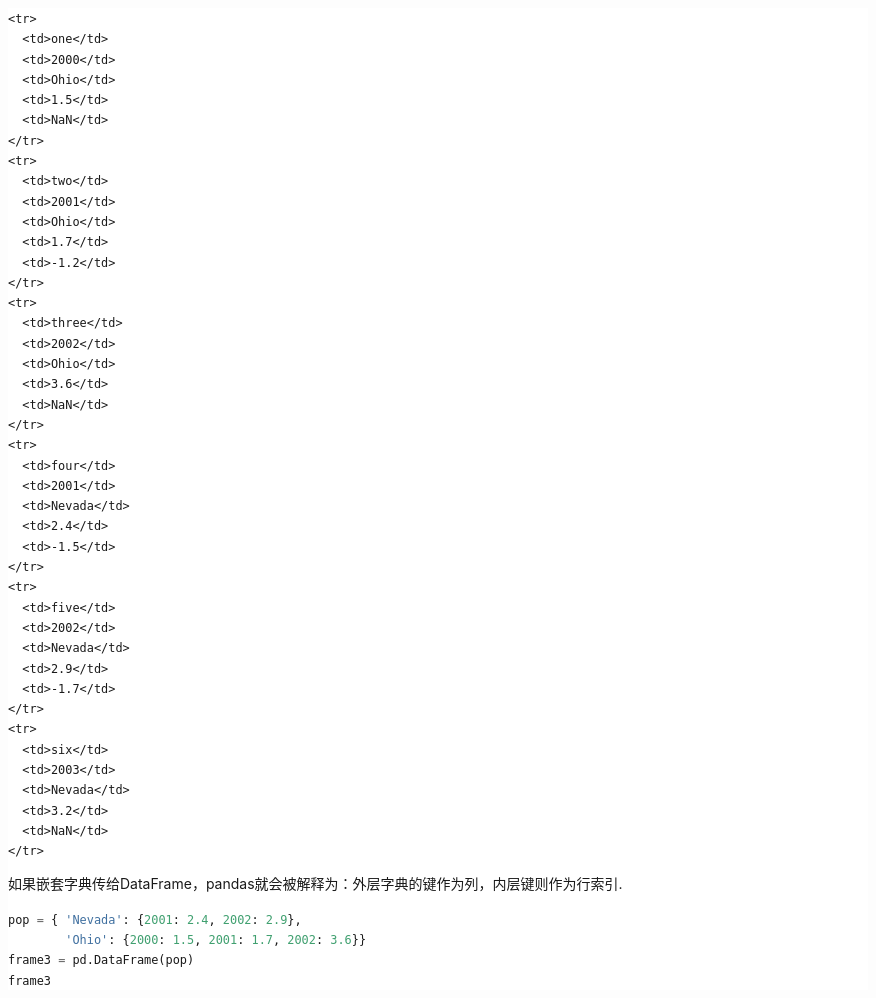     <tr>
      <td>one</td>
      <td>2000</td>
      <td>Ohio</td>
      <td>1.5</td>
      <td>NaN</td>
    </tr>
    <tr>
      <td>two</td>
      <td>2001</td>
      <td>Ohio</td>
      <td>1.7</td>
      <td>-1.2</td>
    </tr>
    <tr>
      <td>three</td>
      <td>2002</td>
      <td>Ohio</td>
      <td>3.6</td>
      <td>NaN</td>
    </tr>
    <tr>
      <td>four</td>
      <td>2001</td>
      <td>Nevada</td>
      <td>2.4</td>
      <td>-1.5</td>
    </tr>
    <tr>
      <td>five</td>
      <td>2002</td>
      <td>Nevada</td>
      <td>2.9</td>
      <td>-1.7</td>
    </tr>
    <tr>
      <td>six</td>
      <td>2003</td>
      <td>Nevada</td>
      <td>3.2</td>
      <td>NaN</td>
    </tr>
  </tbody>
</table>
</div>



如果嵌套字典传给DataFrame，pandas就会被解释为：外层字典的键作为列，内层键则作为行索引.


```python
pop = { 'Nevada': {2001: 2.4, 2002: 2.9},
        'Ohio': {2000: 1.5, 2001: 1.7, 2002: 3.6}}
frame3 = pd.DataFrame(pop)
frame3
```
